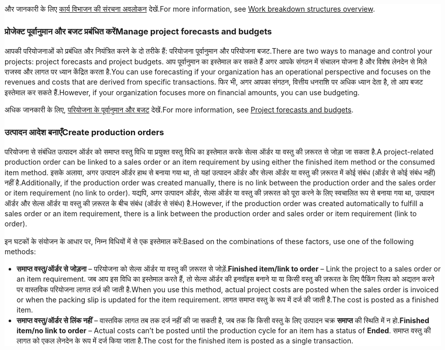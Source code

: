 <span data-ttu-id="3c06d-224">और जानकारी के लिए [कार्य विभाजन की संरचना अवलोकन](work-breakdown-structures.md) देखें.</span><span class="sxs-lookup"><span data-stu-id="3c06d-224">For more information, see [Work breakdown structures overview](work-breakdown-structures.md).</span></span>

### <a name="manage-project-forecasts-and-budgets"></a><span data-ttu-id="3c06d-225">प्रोजेक्ट पूर्वानुमान और बजट प्रबंधित करें</span><span class="sxs-lookup"><span data-stu-id="3c06d-225">Manage project forecasts and budgets</span></span>

<span data-ttu-id="3c06d-226">आपकी परियोजनाओं को प्रबंधित और नियंत्रित करने के दो तरीके हैं: परियोजना पूर्वानुमान और परियोजना बजट.</span><span class="sxs-lookup"><span data-stu-id="3c06d-226">There are two ways to manage and control your projects: project forecasts and project budgets.</span></span> <span data-ttu-id="3c06d-227">आप पूर्वानुमान का इस्तेमाल कर सकते हैं अगर आपके संगठन में संचालन योजना है और विशेष लेनदेन से मिले राजस्व और लागत पर ध्यान केंद्रित करता है.</span><span class="sxs-lookup"><span data-stu-id="3c06d-227">You can use forecasting if your organization has an operational perspective and focuses on the revenues and costs that are derived from specific transactions.</span></span> <span data-ttu-id="3c06d-228">फिर भी, अगर आपका संगठन, वित्तीय धनराशि पर अधिक ध्यान देता है, तो आप बजट इस्तेमाल कर सकते हैं.</span><span class="sxs-lookup"><span data-stu-id="3c06d-228">However, if your organization focuses more on financial amounts, you can use budgeting.</span></span>

<span data-ttu-id="3c06d-229">अधिक जानकारी के लिए, [परियोजना के पूर्वानुमान और बजट](project-forecasts-budgets.md) देखें.</span><span class="sxs-lookup"><span data-stu-id="3c06d-229">For more information, see [Project forecasts and budgets](project-forecasts-budgets.md).</span></span>

### <a name="create-production-orders"></a><span data-ttu-id="3c06d-230">उत्पादन आदेश बनाएँ</span><span class="sxs-lookup"><span data-stu-id="3c06d-230">Create production orders</span></span>

<span data-ttu-id="3c06d-231">परियोजना से संबंधित उत्पादन ऑर्डर को समाप्त वस्तु विधि या प्रयुक्त वस्तु विधि का इस्तेमाल करके सेल्स ऑर्डर या वस्तु की ज़रूरत से जोड़ा जा सकता है.</span><span class="sxs-lookup"><span data-stu-id="3c06d-231">A project-related production order can be linked to a sales order or an item requirement by using either the finished item method or the consumed item method.</span></span> <span data-ttu-id="3c06d-232">इसके अलावा, अगर उत्पादन ऑर्डर हाथ से बनाया गया था, तो यहां उत्पादन ऑर्डर और सेल्स ऑर्डर या वस्तु की ज़रूरत में कोई संबंध (ऑर्डर से कोई संबंध नहीं) नहीं है.</span><span class="sxs-lookup"><span data-stu-id="3c06d-232">Additionally, if the production order was created manually, there is no link between the production order and the sales order or item requirement (no link to order).</span></span> <span data-ttu-id="3c06d-233">यद्यपि, अगर उत्पादन ऑर्डर, सेल्स ऑर्डर या वस्तु की ज़रूरत को पूरा करने के लिए स्वचालित रूप से बनाया गया था, उत्पादन ऑर्डर और सेल्स ऑर्डर या वस्तु की ज़रूरत के बीच संबंध (ऑर्डर से संबंध) है.</span><span class="sxs-lookup"><span data-stu-id="3c06d-233">However, if the production order was created automatically to fulfill a sales order or an item requirement, there is a link between the production order and sales order or item requirement (link to order).</span></span> 

<span data-ttu-id="3c06d-234">इन घटकों के संयोजन के आधार पर, निम्न विधियों में से एक इस्तेमाल करें:</span><span class="sxs-lookup"><span data-stu-id="3c06d-234">Based on the combinations of these factors, use one of the following methods:</span></span>

- <span data-ttu-id="3c06d-235">**समाप्त वस्तु/ऑर्डर से जोड़ना** – परियोजना को सेल्स ऑर्डर या वस्तु की ज़रूरत से जोड़ें.</span><span class="sxs-lookup"><span data-stu-id="3c06d-235">**Finished item/link to order** – Link the project to a sales order or an item requirement.</span></span> <span data-ttu-id="3c06d-236">जब आप इस विधि का इस्तेमाल करते हैं, तो सेल्स ऑर्डर की इनवॉइस बनाने या या किसी वस्तु की ज़रूरत के लिए पैकिंग स्लिप को अद्यतन करने पर वास्तविक परियोजना लागत दर्ज की जाती है.</span><span class="sxs-lookup"><span data-stu-id="3c06d-236">When you use this method, actual project costs are posted when the sales order is invoiced or when the packing slip is updated for the item requirement.</span></span> <span data-ttu-id="3c06d-237">लागत समाप्त वस्तु के रूप में दर्ज की जाती है.</span><span class="sxs-lookup"><span data-stu-id="3c06d-237">The cost is posted as a finished item.</span></span>
- <span data-ttu-id="3c06d-238">**समाप्त वस्तु/ऑर्डर से लिंक नहीं** – वास्तविक लागत तब तक दर्ज नहीं की जा सकती है, जब तक कि किसी वस्तु के लिए उत्पादन चक्र **समाप्त** की स्थिति में न हो.</span><span class="sxs-lookup"><span data-stu-id="3c06d-238">**Finished item/no link to order** – Actual costs can’t be posted until the production cycle for an item has a status of **Ended**.</span></span> <span data-ttu-id="3c06d-239">समाप्त वस्तु की लागत को एकल लेनदेन के रूप में दर्ज किया जाता है.</span><span class="sxs-lookup"><span data-stu-id="3c06d-239">The cost for the finished item is posted as a single transaction.</span></span>